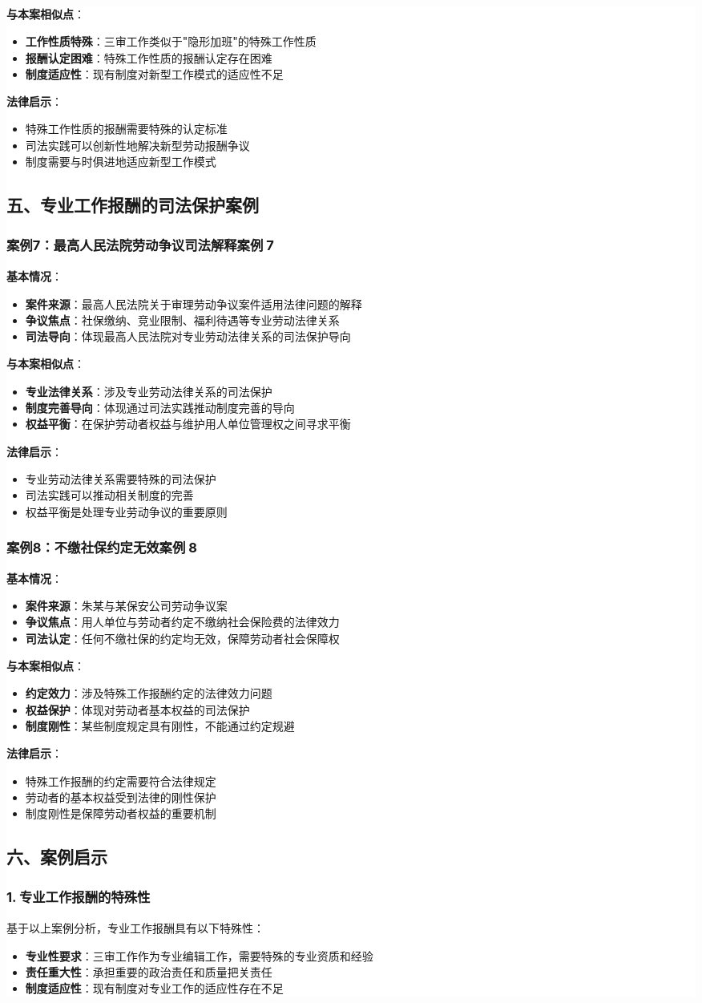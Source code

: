 **与本案相似点**：
- **工作性质特殊**：三审工作类似于"隐形加班"的特殊工作性质
- **报酬认定困难**：特殊工作性质的报酬认定存在困难
- **制度适应性**：现有制度对新型工作模式的适应性不足

**法律启示**：
- 特殊工作性质的报酬需要特殊的认定标准
- 司法实践可以创新性地解决新型劳动报酬争议
- 制度需要与时俱进地适应新型工作模式

## 五、专业工作报酬的司法保护案例

### 案例7：最高人民法院劳动争议司法解释案例 <mcreference link="http://m.toutiao.com/group/7546404858224542244/" index="7">7</mcreference>
**基本情况**：
- **案件来源**：最高人民法院关于审理劳动争议案件适用法律问题的解释
- **争议焦点**：社保缴纳、竞业限制、福利待遇等专业劳动法律关系
- **司法导向**：体现最高人民法院对专业劳动法律关系的司法保护导向

**与本案相似点**：
- **专业法律关系**：涉及专业劳动法律关系的司法保护
- **制度完善导向**：体现通过司法实践推动制度完善的导向
- **权益平衡**：在保护劳动者权益与维护用人单位管理权之间寻求平衡

**法律启示**：
- 专业劳动法律关系需要特殊的司法保护
- 司法实践可以推动相关制度的完善
- 权益平衡是处理专业劳动争议的重要原则

### 案例8：不缴社保约定无效案例 <mcreference link="http://m.toutiao.com/group/7546404858224542244/" index="8">8</mcreference>
**基本情况**：
- **案件来源**：朱某与某保安公司劳动争议案
- **争议焦点**：用人单位与劳动者约定不缴纳社会保险费的法律效力
- **司法认定**：任何不缴社保的约定均无效，保障劳动者社会保障权

**与本案相似点**：
- **约定效力**：涉及特殊工作报酬约定的法律效力问题
- **权益保护**：体现对劳动者基本权益的司法保护
- **制度刚性**：某些制度规定具有刚性，不能通过约定规避

**法律启示**：
- 特殊工作报酬的约定需要符合法律规定
- 劳动者的基本权益受到法律的刚性保护
- 制度刚性是保障劳动者权益的重要机制

## 六、案例启示

### 1. 专业工作报酬的特殊性
基于以上案例分析，专业工作报酬具有以下特殊性：
- **专业性要求**：三审工作作为专业编辑工作，需要特殊的专业资质和经验
- **责任重大性**：承担重要的政治责任和质量把关责任
- **制度适应性**：现有制度对专业工作的适应性存在不足
